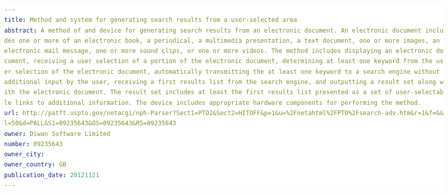 ```yaml
---
title: Method and system for generating search results from a user-selected area
abstract: A method of and device for generating search results from an electronic document. An electronic document includes one or more of an electronic book, a periodical, a multimedia presentation, a text document, one or more images, an electronic mail message, one or more sound clips, or one or more videos. The method includes displaying an electronic document, receiving a user selection of a portion of the electronic document, determining at least one keyword from the user selection of the electronic document, automatically transmitting the at least one keyword to a search engine without additional input by the user, receiving a first results list from the search engine, and outputting a result set along with the electronic document. The result set includes at least the first results list presented as a set of user-selectable links to additional information. The device includes appropriate hardware components for performing the method.
url: http://patft.uspto.gov/netacgi/nph-Parser?Sect1=PTO2&Sect2=HITOFF&p=1&u=%2Fnetahtml%2FPTO%2Fsearch-adv.htm&r=1&f=G&l=50&d=PALL&S1=09235643&OS=09235643&RS=09235643
owner: Diwan Software Limited
number: 09235643
owner_city: 
owner_country: GB
publication_date: 20121121
---
```

